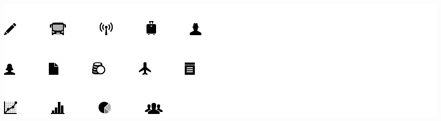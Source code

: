 
<br>

![glyphicons-31-pencil.png](glyphicons/png/glyphicons-31-pencil.png)
&nbsp; &nbsp; &nbsp; &nbsp; &nbsp; &nbsp; &nbsp; &nbsp;
![glyphicons-32-bus.png](glyphicons/png/glyphicons-32-bus.png)
&nbsp; &nbsp; &nbsp; &nbsp; &nbsp; &nbsp; &nbsp; &nbsp;
![glyphicons-33-wifi-alt.png](glyphicons/png/glyphicons-33-wifi-alt.png)
&nbsp; &nbsp; &nbsp; &nbsp; &nbsp; &nbsp; &nbsp; &nbsp;
![glyphicons-34-luggage.png](glyphicons/png/glyphicons-34-luggage.png)
&nbsp; &nbsp; &nbsp; &nbsp; &nbsp; &nbsp; &nbsp; &nbsp;
![glyphicons-35-old-man.png](glyphicons/png/glyphicons-35-old-man.png)

<br>

![glyphicons-36-woman.png](glyphicons/png/glyphicons-36-woman.png)
&nbsp; &nbsp; &nbsp; &nbsp; &nbsp; &nbsp; &nbsp; &nbsp;
![glyphicons-37-file.png](glyphicons/png/glyphicons-37-file.png)
&nbsp; &nbsp; &nbsp; &nbsp; &nbsp; &nbsp; &nbsp; &nbsp;
![glyphicons-38-coins.png](glyphicons/png/glyphicons-38-coins.png)
&nbsp; &nbsp; &nbsp; &nbsp; &nbsp; &nbsp; &nbsp; &nbsp;
![glyphicons-39-plane.png](glyphicons/png/glyphicons-39-plane.png)
&nbsp; &nbsp; &nbsp; &nbsp; &nbsp; &nbsp; &nbsp; &nbsp;
![glyphicons-40-notes.png](glyphicons/png/glyphicons-40-notes.png)

<br>

![glyphicons-41-stats.png](glyphicons/png/glyphicons-41-stats.png)
&nbsp; &nbsp; &nbsp; &nbsp; &nbsp; &nbsp; &nbsp; &nbsp;
![glyphicons-42-charts.png](glyphicons/png/glyphicons-42-charts.png)
&nbsp; &nbsp; &nbsp; &nbsp; &nbsp; &nbsp; &nbsp; &nbsp;
![glyphicons-43-pie-chart.png](glyphicons/png/glyphicons-43-pie-chart.png)
&nbsp; &nbsp; &nbsp; &nbsp; &nbsp; &nbsp; &nbsp; &nbsp;
![glyphicons-44-group.png](glyphicons/png/glyphicons-44-group.png)
&nbsp; &nbsp; &nbsp; &nbsp; &nbsp; &nbsp; &nbsp; &nbsp;